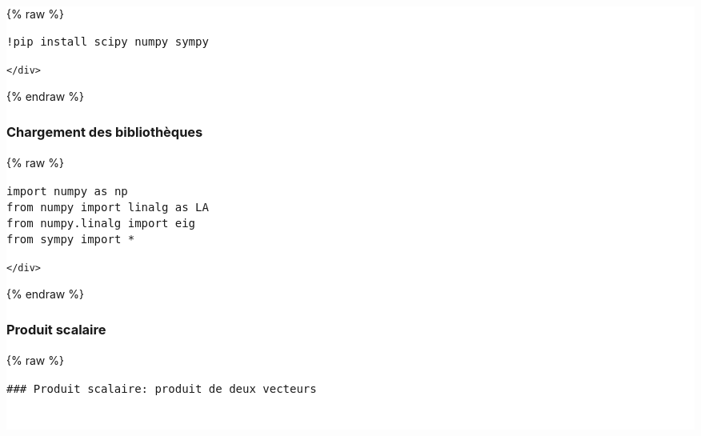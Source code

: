 </div>
</div>
</div>
    {% raw %}
    
<div class="cell border-box-sizing code_cell rendered">
<div class="input">

<div class="inner_cell">
    <div class="input_area">
<div class=" highlight hl-ipython3"><pre><span></span><span class="o">!</span>pip install scipy numpy sympy
</pre></div>

    </div>
</div>
</div>

</div>
    {% endraw %}

<div class="cell border-box-sizing text_cell rendered"><div class="inner_cell">
<div class="text_cell_render border-box-sizing rendered_html">
<h3 id="Chargement-des-biblioth&#232;ques">Chargement des biblioth&#232;ques<a class="anchor-link" href="#Chargement-des-biblioth&#232;ques"> </a></h3>
</div>
</div>
</div>
    {% raw %}
    
<div class="cell border-box-sizing code_cell rendered">
<div class="input">

<div class="inner_cell">
    <div class="input_area">
<div class=" highlight hl-ipython3"><pre><span></span><span class="kn">import</span> <span class="nn">numpy</span> <span class="k">as</span> <span class="nn">np</span>
<span class="kn">from</span> <span class="nn">numpy</span> <span class="kn">import</span> <span class="n">linalg</span> <span class="k">as</span> <span class="n">LA</span>
<span class="kn">from</span> <span class="nn">numpy.linalg</span> <span class="kn">import</span> <span class="n">eig</span>
<span class="kn">from</span> <span class="nn">sympy</span> <span class="kn">import</span> <span class="o">*</span>
</pre></div>

    </div>
</div>
</div>

</div>
    {% endraw %}

<div class="cell border-box-sizing text_cell rendered"><div class="inner_cell">
<div class="text_cell_render border-box-sizing rendered_html">
<h3 id="Produit-scalaire">Produit scalaire<a class="anchor-link" href="#Produit-scalaire"> </a></h3>
</div>
</div>
</div>
    {% raw %}
    
<div class="cell border-box-sizing code_cell rendered">
<div class="input">

<div class="inner_cell">
    <div class="input_area">
<div class=" highlight hl-ipython3"><pre><span></span><span class="c1">### Produit scalaire: produit de deux vecteurs</span>